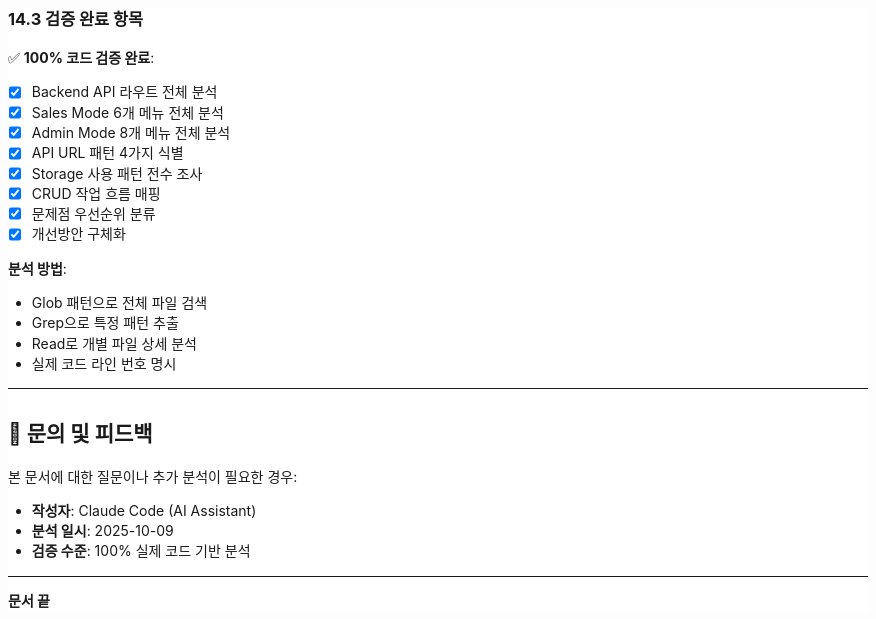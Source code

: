 ### 14.3 검증 완료 항목

✅ **100% 코드 검증 완료**:
- [x] Backend API 라우트 전체 분석
- [x] Sales Mode 6개 메뉴 전체 분석
- [x] Admin Mode 8개 메뉴 전체 분석
- [x] API URL 패턴 4가지 식별
- [x] Storage 사용 패턴 전수 조사
- [x] CRUD 작업 흐름 매핑
- [x] 문제점 우선순위 분류
- [x] 개선방안 구체화

**분석 방법**:
- Glob 패턴으로 전체 파일 검색
- Grep으로 특정 패턴 추출
- Read로 개별 파일 상세 분석
- 실제 코드 라인 번호 명시

---

## 📧 문의 및 피드백

본 문서에 대한 질문이나 추가 분석이 필요한 경우:
- **작성자**: Claude Code (AI Assistant)
- **분석 일시**: 2025-10-09
- **검증 수준**: 100% 실제 코드 기반 분석

---

**문서 끝**
